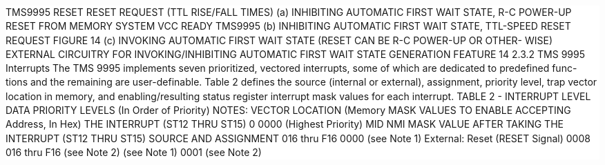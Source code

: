 TMS9995 
RESET 
RESET REQUEST (TTL RISE/FALL 
TIMES) 
(a) INHIBITING AUTOMATIC FIRST 
WAIT STATE, R-C POWER-UP RESET 
FROM 
MEMORY 
SYSTEM 
VCC 
READY 
TMS9995 
(b) INHIBITING AUTOMATIC FIRST 
WAIT STATE, TTL-SPEED RESET REQUEST 
FIGURE 14 
(c) INVOKING AUTOMATIC FIRST 
WAIT STATE (RESET CAN BE 
R-C POWER-UP OR OTHER- 
WISE) 
EXTERNAL CIRCUITRY FOR INVOKING/INHIBITING 
AUTOMATIC FIRST WAIT STATE GENERATION FEATURE 
14 
2.3.2 
TMS 9995 Interrupts 
The TMS 9995 implements seven prioritized, vectored interrupts, some of which are dedicated to predefined func- tions and the remaining are user-definable. Table 2 defines the source (internal or external), assignment, priority level, trap vector location in memory, and enabling/resulting status register interrupt mask values for each interrupt. 
TABLE 2 - INTERRUPT LEVEL DATA 
PRIORITY 
LEVELS 
(In Order of Priority) 
NOTES: 
VECTOR 
LOCATION 
(Memory 
MASK VALUES 
TO ENABLE 
ACCEPTING 
Address, 
In Hex) 
THE INTERRUPT 
(ST12 THRU ST15) 
0 
0000 
(Highest Priority) 
MID 
NMI 
MASK VALUE 
AFTER TAKING 
THE INTERRUPT (ST12 THRU ST15) 
SOURCE AND 
ASSIGNMENT 
016 thru F16 
0000 
(see Note 1) 
External: Reset 
(RESET Signal) 
0008 
016 thru F16 
(see Note 2) 
(see Note 1) 
0001 
(see Note 2) 